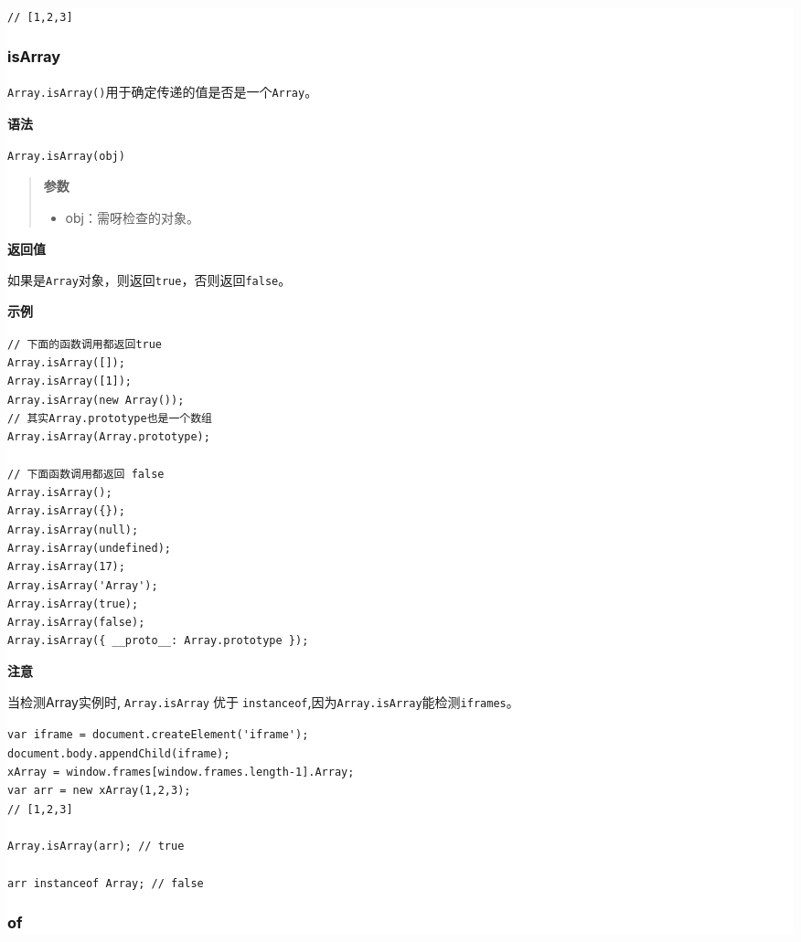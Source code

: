 ```\njs
// [1,2,3]
```

### isArray
`Array.isArray()`用于确定传递的值是否是一个`Array`。

**语法**
```\njs
Array.isArray(obj)
```
> **参数**
> * obj：需呀检查的对象。

**返回值**

如果是`Array`对象，则返回`true`，否则返回`false`。

**示例**
```\njs
// 下面的函数调用都返回true
Array.isArray([]);
Array.isArray([1]);
Array.isArray(new Array());
// 其实Array.prototype也是一个数组
Array.isArray(Array.prototype);

// 下面函数调用都返回 false
Array.isArray();
Array.isArray({});
Array.isArray(null);
Array.isArray(undefined);
Array.isArray(17);
Array.isArray('Array');
Array.isArray(true);
Array.isArray(false);
Array.isArray({ __proto__: Array.prototype });
```

**注意**

当检测Array实例时, `Array.isArray` 优于 `instanceof`,因为`Array.isArray`能检测`iframes`。

```\njs
var iframe = document.createElement('iframe');
document.body.appendChild(iframe);
xArray = window.frames[window.frames.length-1].Array;
var arr = new xArray(1,2,3);
// [1,2,3]

Array.isArray(arr); // true

arr instanceof Array; // false
```

### of
